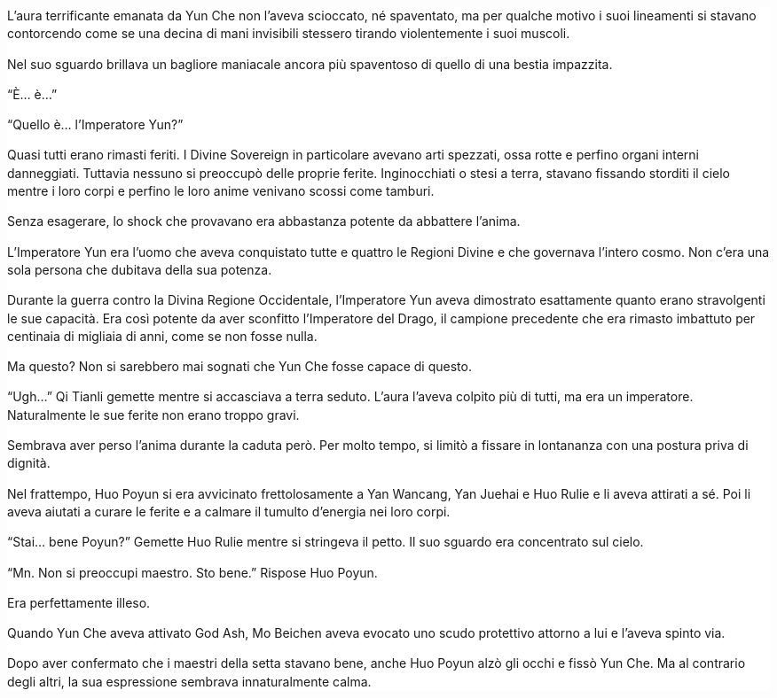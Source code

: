 
L’aura terrificante emanata da Yun Che non l’aveva scioccato, né spaventato, ma per qualche motivo i suoi lineamenti si stavano contorcendo come se una decina di mani invisibili stessero tirando violentemente i suoi muscoli.


Nel suo sguardo brillava un bagliore maniacale ancora più spaventoso di quello di una bestia impazzita.


“È… è…”


“Quello è… l’Imperatore Yun?”


Quasi tutti erano rimasti feriti. I Divine Sovereign in particolare avevano arti spezzati, ossa rotte e perfino organi interni danneggiati. Tuttavia nessuno si preoccupò delle proprie ferite. Inginocchiati o stesi a terra, stavano fissando storditi il cielo mentre i loro corpi e perfino le loro anime venivano scossi come tamburi.


Senza esagerare, lo shock che provavano era abbastanza potente da abbattere l’anima.


L’Imperatore Yun era l’uomo che aveva conquistato tutte e quattro le Regioni Divine e che governava l’intero cosmo. Non c’era una sola persona che dubitava della sua potenza.


Durante la guerra contro la Divina Regione Occidentale, l’Imperatore Yun aveva dimostrato esattamente quanto erano stravolgenti le sue capacità. Era così potente da aver sconfitto l’Imperatore del Drago, il campione precedente che era rimasto imbattuto per centinaia di migliaia di anni, come se non fosse nulla.


Ma questo? Non si sarebbero mai sognati che Yun Che fosse capace di questo.


“Ugh…” Qi Tianli gemette mentre si accasciava a terra seduto. L’aura l’aveva colpito più di tutti, ma era un imperatore. Naturalmente le sue ferite non erano troppo gravi.


Sembrava aver perso l’anima durante la caduta però. Per molto tempo, si limitò a fissare in lontananza con una postura priva di dignità.


Nel frattempo, Huo Poyun si era avvicinato frettolosamente a Yan Wancang, Yan Juehai e Huo Rulie e li aveva attirati a sé. Poi li aveva aiutati a curare le ferite e a calmare il tumulto d’energia nei loro corpi.


“Stai… bene Poyun?” Gemette Huo Rulie mentre si stringeva il petto. Il suo sguardo era concentrato sul cielo.


“Mn. Non si preoccupi maestro. Sto bene.” Rispose Huo Poyun.


Era perfettamente illeso.


Quando Yun Che aveva attivato God Ash, Mo Beichen aveva evocato uno scudo protettivo attorno a lui e l’aveva spinto via.


Dopo aver confermato che i maestri della setta stavano bene, anche Huo Poyun alzò gli occhi e fissò Yun Che. Ma al contrario degli altri, la sua espressione sembrava innaturalmente calma.
